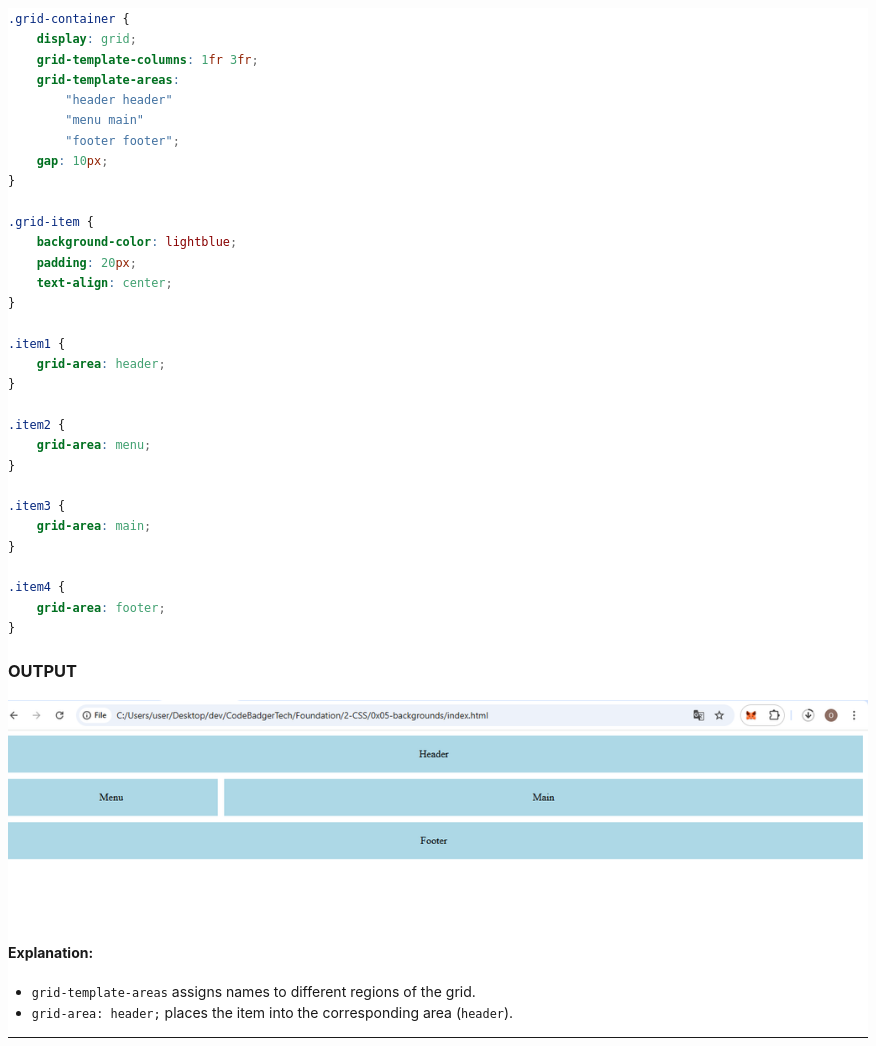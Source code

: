 ```css
.grid-container {
    display: grid;
    grid-template-columns: 1fr 3fr;
    grid-template-areas:
        "header header"
        "menu main"
        "footer footer";
    gap: 10px;
}

.grid-item {
    background-color: lightblue;
    padding: 20px;
    text-align: center;
}

.item1 {
    grid-area: header;
}

.item2 {
    grid-area: menu;
}

.item3 {
    grid-area: main;
}

.item4 {
    grid-area: footer;
}
```
### OUTPUT
![alt text](./images/image4.png)

#### **Explanation**:
- `grid-template-areas` assigns names to different regions of the grid.
- `grid-area: header;` places the item into the corresponding area (`header`).

---